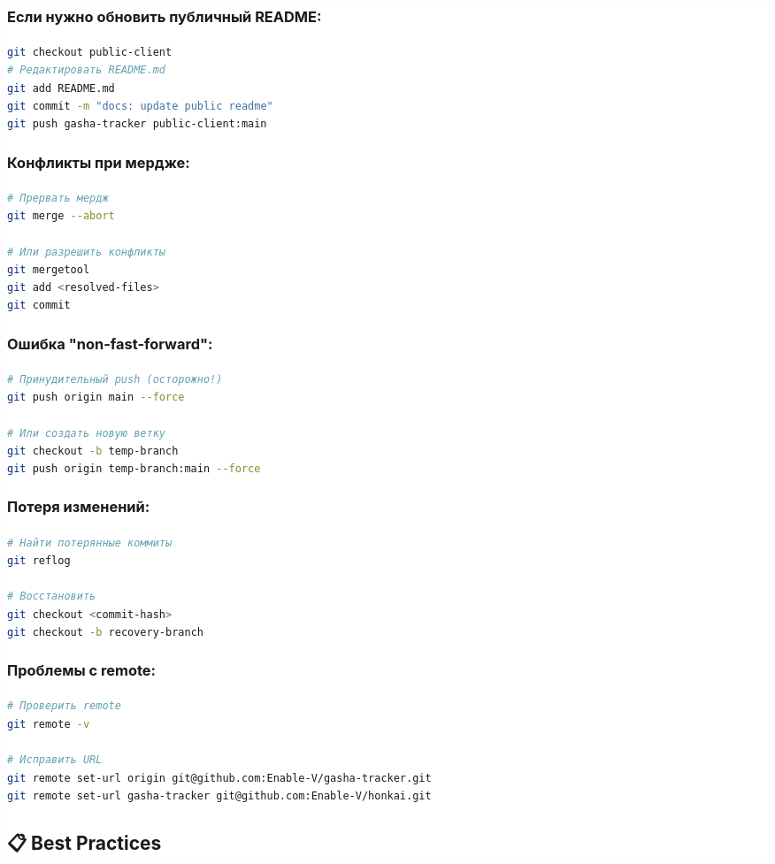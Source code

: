 ### Если нужно обновить публичный README:
```bash
git checkout public-client
# Редактировать README.md
git add README.md
git commit -m "docs: update public readme"
git push gasha-tracker public-client:main
```

### Конфликты при мердже:
```bash
# Прервать мердж
git merge --abort

# Или разрешить конфликты
git mergetool
git add <resolved-files>
git commit
```

### Ошибка "non-fast-forward":
```bash
# Принудительный push (осторожно!)
git push origin main --force

# Или создать новую ветку
git checkout -b temp-branch
git push origin temp-branch:main --force
```

### Потеря изменений:
```bash
# Найти потерянные коммиты
git reflog

# Восстановить
git checkout <commit-hash>
git checkout -b recovery-branch
```

### Проблемы с remote:
```bash
# Проверить remote
git remote -v

# Исправить URL
git remote set-url origin git@github.com:Enable-V/gasha-tracker.git
git remote set-url gasha-tracker git@github.com:Enable-V/honkai.git
```

## 📋 **Best Practices**
